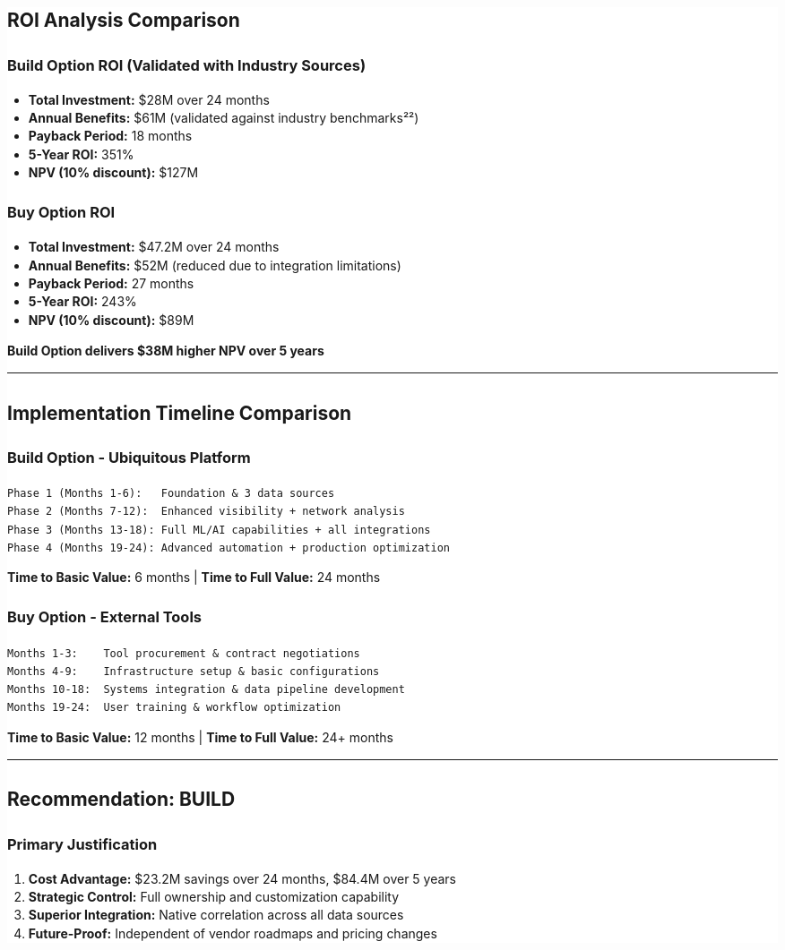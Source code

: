 
## ROI Analysis Comparison

### Build Option ROI (Validated with Industry Sources)
- **Total Investment:** $28M over 24 months
- **Annual Benefits:** $61M (validated against industry benchmarks²²)
- **Payback Period:** 18 months
- **5-Year ROI:** 351%
- **NPV (10% discount):** $127M

### Buy Option ROI
- **Total Investment:** $47.2M over 24 months  
- **Annual Benefits:** $52M (reduced due to integration limitations)
- **Payback Period:** 27 months
- **5-Year ROI:** 243%
- **NPV (10% discount):** $89M

**Build Option delivers $38M higher NPV over 5 years**

---

## Implementation Timeline Comparison

### Build Option - Ubiquitous Platform
```
Phase 1 (Months 1-6):   Foundation & 3 data sources
Phase 2 (Months 7-12):  Enhanced visibility + network analysis  
Phase 3 (Months 13-18): Full ML/AI capabilities + all integrations
Phase 4 (Months 19-24): Advanced automation + production optimization
```
**Time to Basic Value:** 6 months | **Time to Full Value:** 24 months

### Buy Option - External Tools
```
Months 1-3:    Tool procurement & contract negotiations
Months 4-9:    Infrastructure setup & basic configurations
Months 10-18:  Systems integration & data pipeline development
Months 19-24:  User training & workflow optimization
```
**Time to Basic Value:** 12 months | **Time to Full Value:** 24+ months

---

## Recommendation: BUILD

### Primary Justification
1. **Cost Advantage:** $23.2M savings over 24 months, $84.4M over 5 years
2. **Strategic Control:** Full ownership and customization capability
3. **Superior Integration:** Native correlation across all data sources
4. **Future-Proof:** Independent of vendor roadmaps and pricing changes
